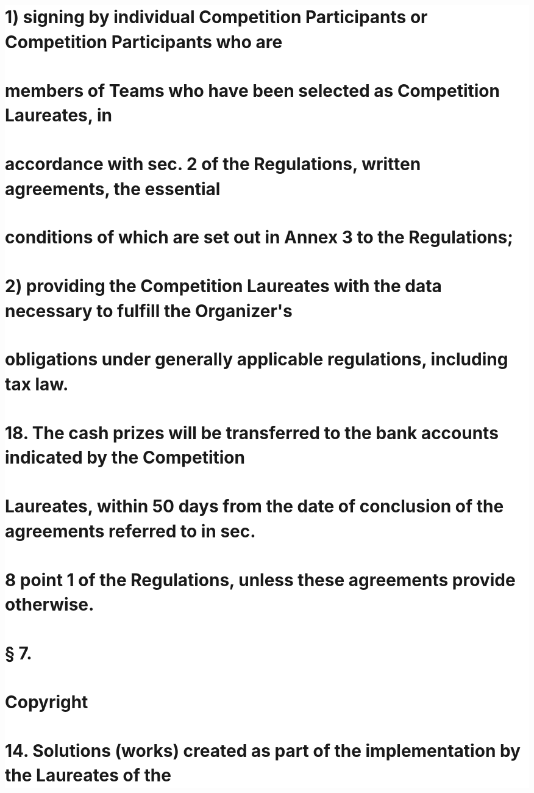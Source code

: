 
# 1) signing by individual Competition Participants or Competition Participants who are


# members of Teams who have been selected as Competition Laureates, in


# accordance with sec. 2 of the Regulations, written agreements, the essential


# conditions of which are set out in Annex 3 to the Regulations;


# 2) providing the Competition Laureates with the data necessary to fulfill the Organizer's


# obligations under generally applicable regulations, including tax law.


# 18. The cash prizes will be transferred to the bank accounts indicated by the Competition


# Laureates, within 50 days from the date of conclusion of the agreements referred to in sec.


# 8 point 1 of the Regulations, unless these agreements provide otherwise.


# § 7.


# Copyright


# 14. Solutions (works) created as part of the implementation by the Laureates of the
